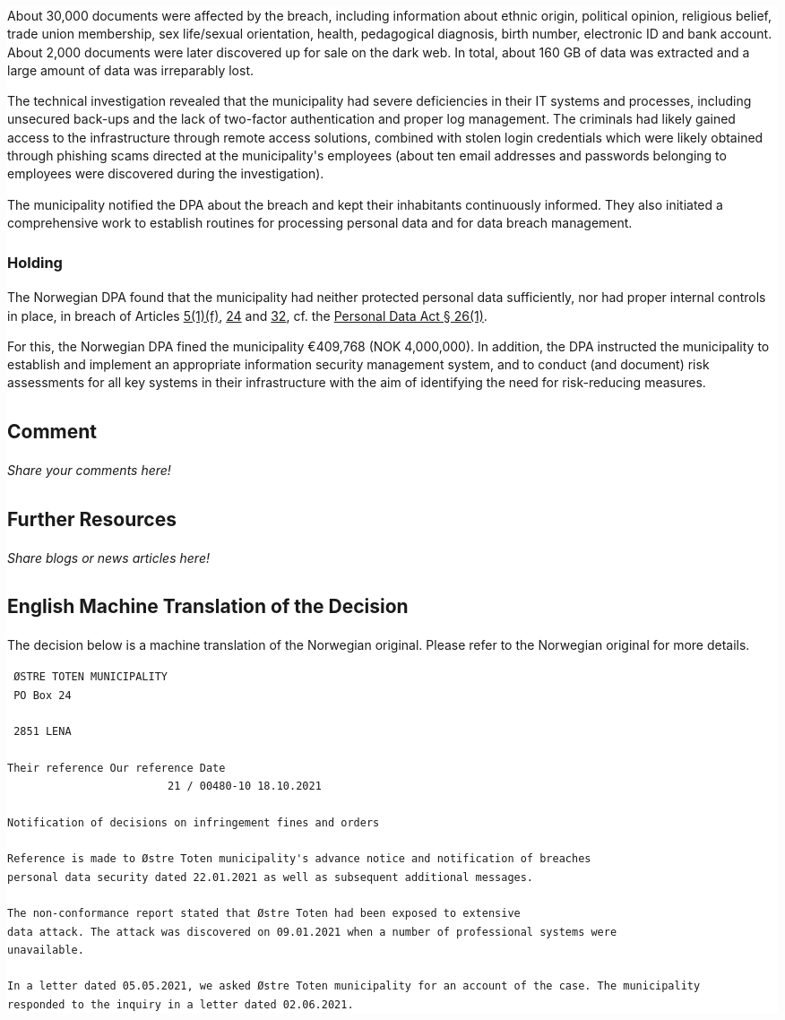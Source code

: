 About 30,000 documents were affected by the breach, including information about ethnic origin, political opinion, religious belief, trade union membership, sex life/sexual orientation, health, pedagogical diagnosis, birth number, electronic ID and bank account. About 2,000 documents were later discovered up for sale on the dark web. In total, about 160 GB of data was extracted and a large amount of data was irreparably lost.

The technical investigation revealed that the municipality had severe deficiencies in their IT systems and processes, including unsecured back-ups and the lack of two-factor authentication and proper log management. The criminals had likely gained access to the infrastructure through remote access solutions, combined with stolen login credentials which were likely obtained through phishing scams directed at the municipality's employees (about ten email addresses and passwords belonging to employees were discovered during the investigation).

The municipality notified the DPA about the breach and kept their inhabitants continuously informed. They also initiated a comprehensive work to establish routines for processing personal data and for data breach management.

### Holding

The Norwegian DPA found that the municipality had neither protected personal data sufficiently, nor had proper internal controls in place, in breach of Articles [5(1)(f)](/index.php?title=Article_5_GDPR#1f "Article 5 GDPR"), [24](/index.php?title=Article_24_GDPR "Article 24 GDPR") and [32](/index.php?title=Article_32_GDPR "Article 32 GDPR"), cf. the [Personal Data Act § 26(1)](https://lovdata.no/dokument/NL/lov/2018-06-15-38).

For this, the Norwegian DPA fined the municipality €409,768 (NOK 4,000,000). In addition, the DPA instructed the municipality to establish and implement an appropriate information security management system, and to conduct (and document) risk assessments for all key systems in their infrastructure with the aim of identifying the need for risk-reducing measures.

## Comment

_Share your comments here!_

## Further Resources

_Share blogs or news articles here!_

## English Machine Translation of the Decision

The decision below is a machine translation of the Norwegian original. Please refer to the Norwegian original for more details.

```
 ØSTRE TOTEN MUNICIPALITY
 PO Box 24

 2851 LENA

Their reference Our reference Date
                         21 / 00480-10 18.10.2021

Notification of decisions on infringement fines and orders

Reference is made to Østre Toten municipality's advance notice and notification of breaches
personal data security dated 22.01.2021 as well as subsequent additional messages.

The non-conformance report stated that Østre Toten had been exposed to extensive
data attack. The attack was discovered on 09.01.2021 when a number of professional systems were
unavailable.

In a letter dated 05.05.2021, we asked Østre Toten municipality for an account of the case. The municipality
responded to the inquiry in a letter dated 02.06.2021.

```